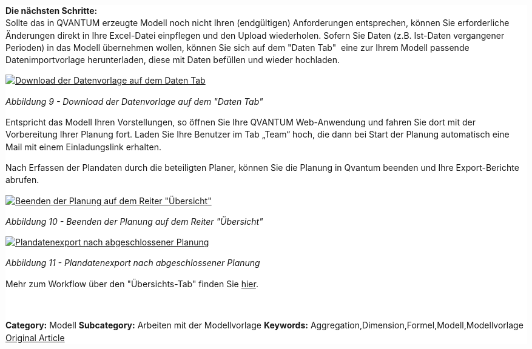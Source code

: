 **Die nächsten Schritte:**  
Sollte das in QVANTUM erzeugte Modell noch nicht Ihren (endgültigen) Anforderungen entsprechen, können Sie erforderliche Änderungen direkt in Ihre Excel-Datei einpflegen und den Upload wiederholen. Sofern Sie Daten (z.B. Ist-Daten vergangener Perioden) in das Modell übernehmen wollen, können Sie sich auf dem "Daten Tab"  eine zur Ihrem Modell passende Datenimportvorlage herunterladen, diese mit Daten befüllen und wieder hochladen.


[![Download der Datenvorlage auf dem Daten Tab](https://lp.qvantum-plan.de/hubfs/image-png-May-02-2023-10-32-46-0314-AM.png)](https://lp.qvantum-plan.de/hubfs/image-png-May-02-2023-10-32-46-0314-AM.png)


*Abbildung 9 - Download der Datenvorlage auf dem "Daten Tab"*


Entspricht das Modell Ihren Vorstellungen, so öffnen Sie Ihre QVANTUM Web-Anwendung und fahren Sie dort mit der Vorbereitung Ihrer Planung fort. Laden Sie Ihre Benutzer im Tab „Team“ hoch, die dann bei Start der Planung automatisch eine Mail mit einem Einladungslink erhalten.


Nach Erfassen der Plandaten durch die beteiligten Planer, können Sie die Planung in Qvantum beenden und Ihre Export-Berichte abrufen.


[![Beenden der Planung auf dem Reiter "Übersicht"](https://lp.qvantum-plan.de/hubfs/image-png-May-02-2023-10-59-19-2344-AM.png)](https://lp.qvantum-plan.de/hubfs/image-png-May-02-2023-10-59-19-2344-AM.png)


*Abbildung 10 - Beenden der Planung auf dem Reiter "Übersicht"*


[![Plandatenexport nach abgeschlossener Planung](https://lp.qvantum-plan.de/hubfs/image-png-May-02-2023-10-54-44-4825-AM.png)](https://lp.qvantum-plan.de/hubfs/image-png-May-02-2023-10-54-44-4825-AM.png)


*Abbildung 11 - Plandatenexport nach abgeschlossener Planung*


Mehr zum Workflow über den "Übersichts-Tab" finden Sie [hier](https://lp.qvantum-plan.de/wissensdatenbank/uebersicht-workflow).


 



**Category:** Modell
**Subcategory:** Arbeiten mit der Modellvorlage
**Keywords:** Aggregation,Dimension,Formel,Modell,Modellvorlage
[Original Article](https://lp.qvantum-plan.de/wissensdatenbank/modellvorlage)

